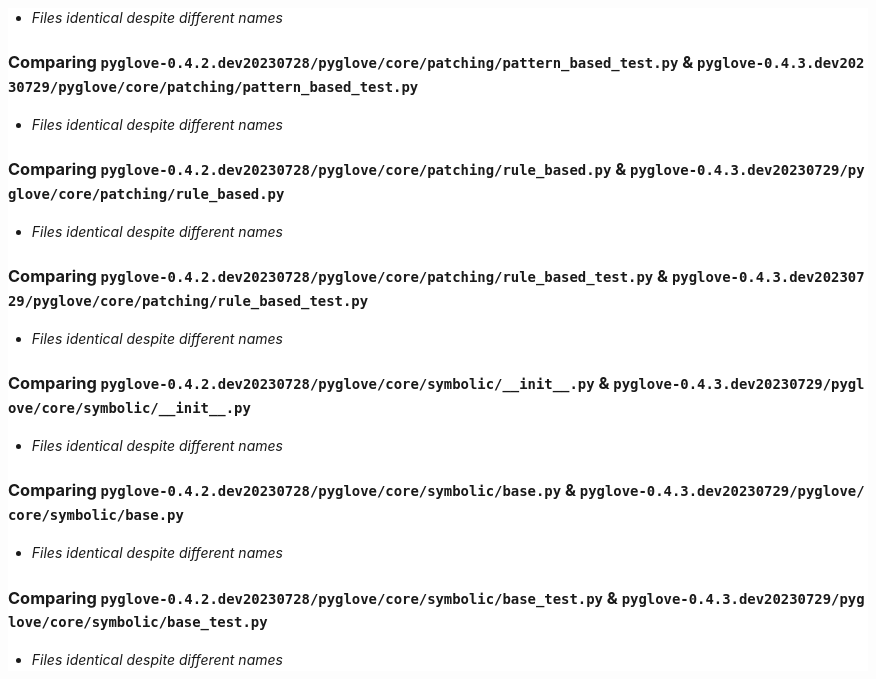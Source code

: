  * *Files identical despite different names*

### Comparing `pyglove-0.4.2.dev20230728/pyglove/core/patching/pattern_based_test.py` & `pyglove-0.4.3.dev20230729/pyglove/core/patching/pattern_based_test.py`

 * *Files identical despite different names*

### Comparing `pyglove-0.4.2.dev20230728/pyglove/core/patching/rule_based.py` & `pyglove-0.4.3.dev20230729/pyglove/core/patching/rule_based.py`

 * *Files identical despite different names*

### Comparing `pyglove-0.4.2.dev20230728/pyglove/core/patching/rule_based_test.py` & `pyglove-0.4.3.dev20230729/pyglove/core/patching/rule_based_test.py`

 * *Files identical despite different names*

### Comparing `pyglove-0.4.2.dev20230728/pyglove/core/symbolic/__init__.py` & `pyglove-0.4.3.dev20230729/pyglove/core/symbolic/__init__.py`

 * *Files identical despite different names*

### Comparing `pyglove-0.4.2.dev20230728/pyglove/core/symbolic/base.py` & `pyglove-0.4.3.dev20230729/pyglove/core/symbolic/base.py`

 * *Files identical despite different names*

### Comparing `pyglove-0.4.2.dev20230728/pyglove/core/symbolic/base_test.py` & `pyglove-0.4.3.dev20230729/pyglove/core/symbolic/base_test.py`

 * *Files identical despite different names*

